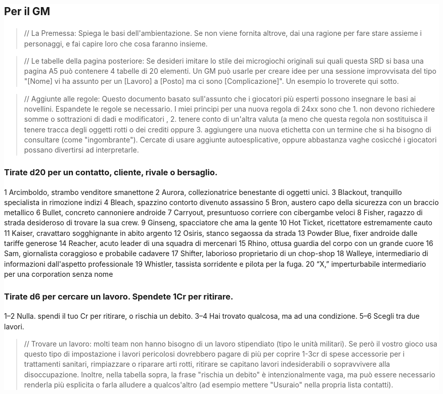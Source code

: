  
## Per il GM

> // La Premessa: Spiega le basi dell'ambientazione. Se non viene fornita altrove, dai una ragione per fare stare assieme i personaggi, e fai capire loro che cosa faranno insieme.

> // Le tabelle della pagina posteriore: Se desideri imitare lo stile dei microgiochi originali sui quali questa SRD si basa una pagina A5 può contenere 4 tabelle di 20 elementi. Un GM può usarle per creare idee per una sessione improvvisata del tipo "[Nome] vi ha assunto per un [Lavoro] a [Posto] ma ci sono [Complicazione]". Un esempio lo troverete qui sotto.

> // Aggiunte alle regole: Questo documento basato sull'assunto che i giocatori più esperti possono insegnare le basi ai novellini. Espandete le regole se necessario. I miei principi per una nuova regola di 24xx sono che 1. non devono richiedere somme o sottrazioni di dadi e modificatori , 2. tenere conto di un'altra valuta (a meno che questa regola non sostituisca il tenere tracca degli oggetti rotti o dei crediti oppure 3. aggiungere una nuova etichetta con un termine che si ha bisogno di consultare (come "ingombrante"). Cercate di usare aggiunte autoesplicative, oppure abbastanza vaghe cosìcché i giocatori possano divertirsi ad interpretarle.

### Tirate d20 per un contatto, cliente, rivale o bersaglio.

1	Arcimboldo, strambo venditore smanettone
2	Aurora, collezionatrice benestante di oggetti unici.
3	Blackout, tranquillo specialista in rimozione indizi
4	Bleach, spazzino contorto divenuto assassino
5	Bron, austero capo della sicurezza con un braccio metallico
6	Bullet, concreto cannoniere androide
7	Carryout, presuntuoso corriere con cibergambe veloci
8	Fisher, ragazzo di strada desideroso di trovare la sua crew.
9	Ginseng, spacciatore che ama la gente
10	Hot Ticket, ricettatore estremamente cauto
11	Kaiser, cravattaro sogghignante in abito argento
12	Osiris, stanco segaossa da strada
13	Powder Blue, fixer androide dalle tariffe generose
14	Reacher, acuto leader di una squadra di mercenari
15	Rhino, ottusa guardia del corpo con un grande cuore
16	Sam, giornalista coraggioso e probabile cadavere
17	Shifter, laborioso proprietario di un chop-shop
18	Walleye, intermediario di informazioni dall'aspetto professionale
19	Whistler, tassista sorridente e pilota per la fuga.
20	“X,” imperturbabile intermediario per una corporation senza nome

### Tirate d6 per cercare un lavoro. Spendete 1Cr per ritirare.

1–2	Nulla. spendi il tuo Cr per ritirare, o rischia un debito.
3–4	Hai trovato qualcosa, ma ad una condizione. 
5–6	Scegli tra due lavori.

> // Trovare un lavoro: molti team non hanno bisogno di un lavoro stipendiato (tipo le unità militari). Se però il vostro gioco usa questo tipo di impostazione i lavori pericolosi dovrebbero pagare di più per coprire 1-3cr di spese accessorie per i trattamenti sanitari, rimpiazzare o riparare arti rotti, ritirare se capitano lavori indesiderabili o sopravvivere alla disoccupazione. Inoltre, nella tabella sopra, la frase "rischia un debito" è intenzionalmente vaga, ma può essere necessario renderla più esplicita o farla alludere a qualcos'altro (ad esempio mettere "Usuraio" nella propria lista contatti).
